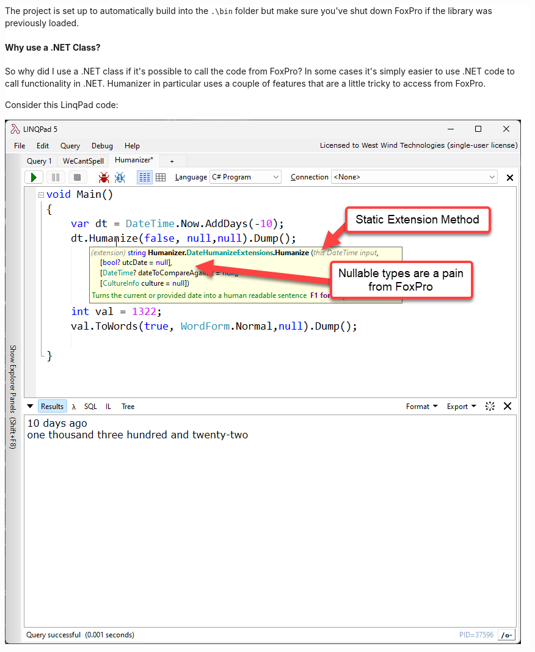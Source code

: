 The project is set up to automatically build into the `.\bin` folder but make sure you've shut down FoxPro if the library was previously loaded.

#### Why use a .NET Class?
So why did I use a .NET class if it's possible to call the code from FoxPro? In some cases it's simply easier to use .NET code to call functionality in .NET. Humanizer in particular uses a couple of features that are a little tricky to access from FoxPro.

Consider this LinqPad code:

![Humanizer LinqPad](Humanizer-LinqPad.png)
